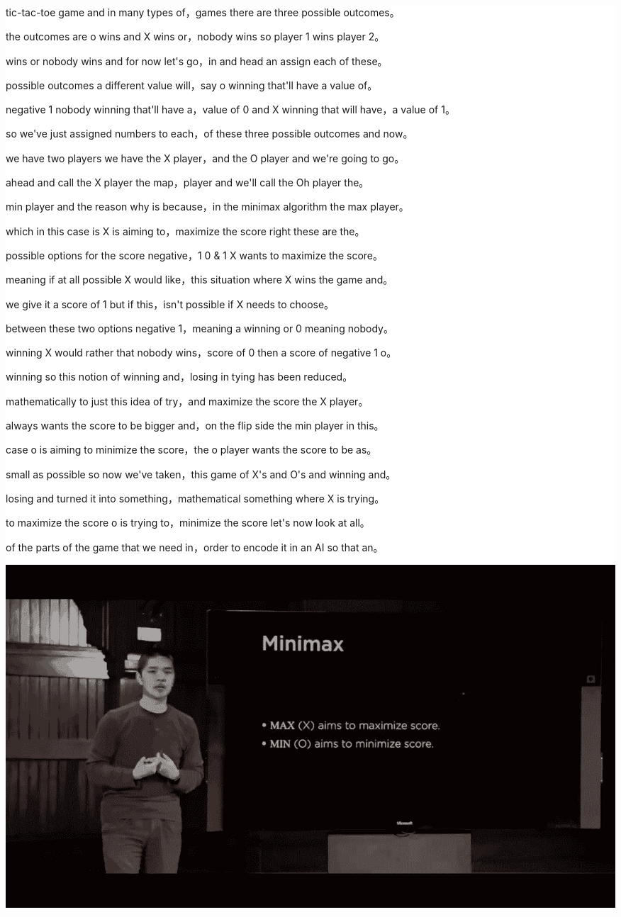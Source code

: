 tic-tac-toe game and in many types of，games there are three possible outcomes。

the outcomes are o wins and X wins or，nobody wins so player 1 wins player 2。

wins or nobody wins and for now let's go，in and head an assign each of these。

possible outcomes a different value will，say o winning that'll have a value of。

negative 1 nobody winning that'll have a，value of 0 and X winning that will have，a value of 1。

so we've just assigned numbers to each，of these three possible outcomes and now。

we have two players we have the X player，and the O player and we're going to go。

ahead and call the X player the map，player and we'll call the Oh player the。

min player and the reason why is because，in the minimax algorithm the max player。

which in this case is X is aiming to，maximize the score right these are the。

possible options for the score negative，1 0 & 1 X wants to maximize the score。

meaning if at all possible X would like，this situation where X wins the game and。

we give it a score of 1 but if this，isn't possible if X needs to choose。

between these two options negative 1，meaning a winning or 0 meaning nobody。

winning X would rather that nobody wins，score of 0 then a score of negative 1 o。

winning so this notion of winning and，losing in tying has been reduced。

mathematically to just this idea of try，and maximize the score the X player。

always wants the score to be bigger and，on the flip side the min player in this。

case o is aiming to minimize the score，the o player wants the score to be as。

small as possible so now we've taken，this game of X's and O's and winning and。

losing and turned it into something，mathematical something where X is trying。

to maximize the score o is trying to，minimize the score let's now look at all。

of the parts of the game that we need in，order to encode it in an AI so that an。



![](img/bed85332cae7d95278a07a427cbda9eb_15.png)
